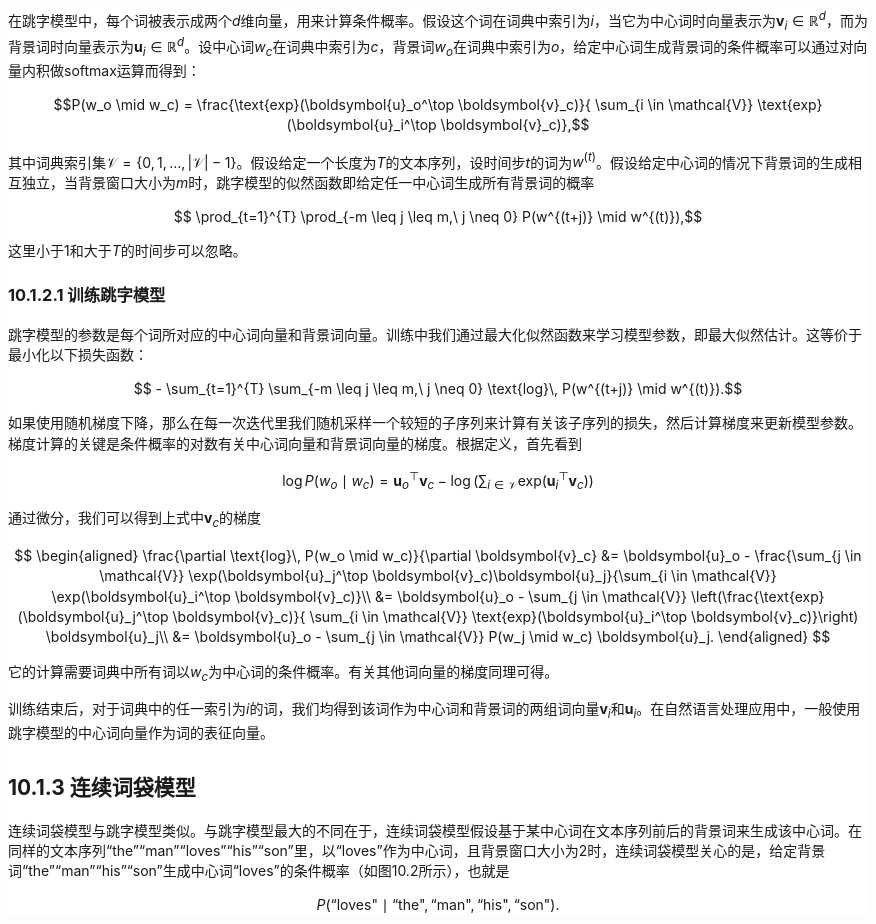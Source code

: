 在跳字模型中，每个词被表示成两个$d$维向量，用来计算条件概率。假设这个词在词典中索引为$i$，当它为中心词时向量表示为$\boldsymbol{v}_i\in\mathbb{R}^d$，而为背景词时向量表示为$\boldsymbol{u}_i\in\mathbb{R}^d$。设中心词$w_c$在词典中索引为$c$，背景词$w_o$在词典中索引为$o$，给定中心词生成背景词的条件概率可以通过对向量内积做softmax运算而得到：

$$P(w_o \mid w_c) = \frac{\text{exp}(\boldsymbol{u}_o^\top \boldsymbol{v}_c)}{ \sum_{i \in \mathcal{V}} \text{exp}(\boldsymbol{u}_i^\top \boldsymbol{v}_c)},$$

其中词典索引集$\mathcal{V} = \{0, 1, \ldots, |\mathcal{V}|-1\}$。假设给定一个长度为$T$的文本序列，设时间步$t$的词为$w^{(t)}$。假设给定中心词的情况下背景词的生成相互独立，当背景窗口大小为$m$时，跳字模型的似然函数即给定任一中心词生成所有背景词的概率

$$ \prod_{t=1}^{T} \prod_{-m \leq j \leq m,\ j \neq 0} P(w^{(t+j)} \mid w^{(t)}),$$

这里小于1和大于$T$的时间步可以忽略。

### 10.1.2.1 训练跳字模型

跳字模型的参数是每个词所对应的中心词向量和背景词向量。训练中我们通过最大化似然函数来学习模型参数，即最大似然估计。这等价于最小化以下损失函数：

$$ - \sum_{t=1}^{T} \sum_{-m \leq j \leq m,\ j \neq 0} \text{log}\, P(w^{(t+j)} \mid w^{(t)}).$$


如果使用随机梯度下降，那么在每一次迭代里我们随机采样一个较短的子序列来计算有关该子序列的损失，然后计算梯度来更新模型参数。梯度计算的关键是条件概率的对数有关中心词向量和背景词向量的梯度。根据定义，首先看到


$$\log P(w_o \mid w_c) =
\boldsymbol{u}_o^\top \boldsymbol{v}_c - \log\left(\sum_{i \in \mathcal{V}} \text{exp}(\boldsymbol{u}_i^\top \boldsymbol{v}_c)\right)$$

通过微分，我们可以得到上式中$\boldsymbol{v}_c$的梯度

$$
\begin{aligned}
\frac{\partial \text{log}\, P(w_o \mid w_c)}{\partial \boldsymbol{v}_c} 
&= \boldsymbol{u}_o - \frac{\sum_{j \in \mathcal{V}} \exp(\boldsymbol{u}_j^\top \boldsymbol{v}_c)\boldsymbol{u}_j}{\sum_{i \in \mathcal{V}} \exp(\boldsymbol{u}_i^\top \boldsymbol{v}_c)}\\
&= \boldsymbol{u}_o - \sum_{j \in \mathcal{V}} \left(\frac{\text{exp}(\boldsymbol{u}_j^\top \boldsymbol{v}_c)}{ \sum_{i \in \mathcal{V}} \text{exp}(\boldsymbol{u}_i^\top \boldsymbol{v}_c)}\right) \boldsymbol{u}_j\\ 
&= \boldsymbol{u}_o - \sum_{j \in \mathcal{V}} P(w_j \mid w_c) \boldsymbol{u}_j.
\end{aligned}
$$

它的计算需要词典中所有词以$w_c$为中心词的条件概率。有关其他词向量的梯度同理可得。

训练结束后，对于词典中的任一索引为$i$的词，我们均得到该词作为中心词和背景词的两组词向量$\boldsymbol{v}_i$和$\boldsymbol{u}_i$。在自然语言处理应用中，一般使用跳字模型的中心词向量作为词的表征向量。


## 10.1.3 连续词袋模型

连续词袋模型与跳字模型类似。与跳字模型最大的不同在于，连续词袋模型假设基于某中心词在文本序列前后的背景词来生成该中心词。在同样的文本序列“the”“man”“loves”“his”“son”里，以“loves”作为中心词，且背景窗口大小为2时，连续词袋模型关心的是，给定背景词“the”“man”“his”“son”生成中心词“loves”的条件概率（如图10.2所示），也就是

$$P(\textrm{``loves"}\mid\textrm{``the"},\textrm{``man"},\textrm{``his"},\textrm{``son"}).$$


<div align=center>